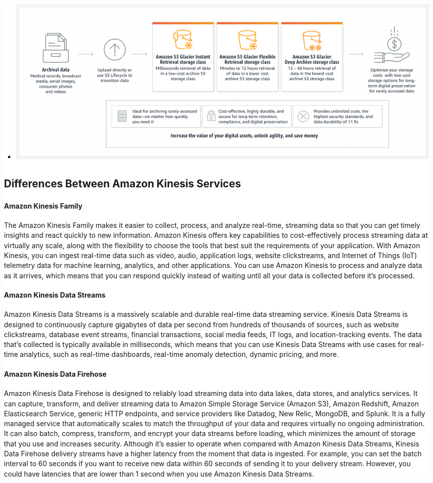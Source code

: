- <img src = 'pics/s3_glacier.png'>

## Differences Between Amazon Kinesis Services

#### Amazon Kinesis Family

The Amazon Kinesis Family makes it easier to collect, process, and analyze real-time, streaming data so that you can get timely insights and react quickly to new information. Amazon Kinesis offers key capabilities to cost-effectively process streaming data at virtually any scale, along with the flexibility to choose the tools that best suit the requirements of your application. With Amazon Kinesis, you can ingest real-time data such as video, audio, application logs, website clickstreams, and Internet of Things (IoT) telemetry data for machine learning, analytics, and other applications. You can use Amazon Kinesis to process and analyze data as it arrives, which means that you can respond quickly instead of waiting until all your data is collected before it’s processed.

#### Amazon Kinesis Data Streams

Amazon Kinesis Data Streams is a massively scalable and durable real-time data streaming service. Kinesis Data Streams is designed to continuously capture gigabytes of data per second from hundreds of thousands of sources, such as website clickstreams, database event streams, financial transactions, social media feeds, IT logs, and location-tracking events. The data that’s collected is typically available in milliseconds, which means that you can use Kinesis Data Streams with use cases for real-time analytics, such as real-time dashboards, real-time anomaly detection, dynamic pricing, and more.

####  Amazon Kinesis Data Firehose

Amazon Kinesis Data Firehose is designed to reliably load streaming data into data lakes, data stores, and analytics services. It can capture, transform, and deliver streaming data to Amazon Simple Storage Service (Amazon S3), Amazon Redshift, Amazon Elasticsearch Service, generic HTTP endpoints, and service providers like Datadog, New Relic, MongoDB, and Splunk. It is a fully managed service that automatically scales to match the throughput of your data and requires virtually no ongoing administration. It can also batch, compress, transform, and encrypt your data streams before loading, which minimizes the amount of storage that you use and increases security. Although it’s easier to operate when compared with Amazon Kinesis Data Streams, Kinesis Data Firehose delivery streams have a higher latency from the moment that data is ingested. For example, you can set the batch interval to 60 seconds if you want to receive new data within 60 seconds of sending it to your delivery stream. However, you could have latencies that are lower than 1 second when you use Amazon Kinesis Data Streams.

